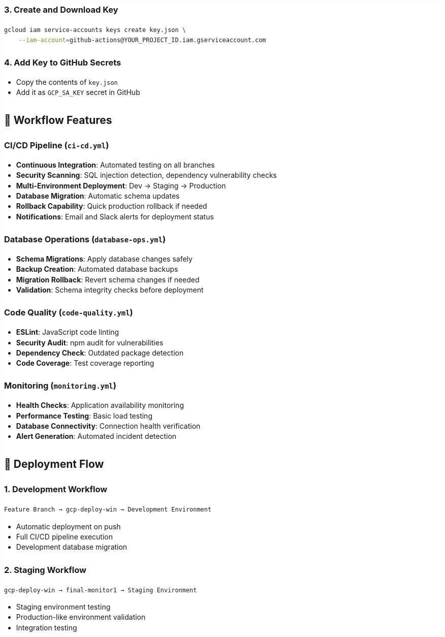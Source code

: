 ### 3. Create and Download Key
```bash
gcloud iam service-accounts keys create key.json \
    --iam-account=github-actions@YOUR_PROJECT_ID.iam.gserviceaccount.com
```

### 4. Add Key to GitHub Secrets
- Copy the contents of `key.json`
- Add it as `GCP_SA_KEY` secret in GitHub

## 🚀 Workflow Features

### CI/CD Pipeline (`ci-cd.yml`)
- **Continuous Integration**: Automated testing on all branches
- **Security Scanning**: SQL injection detection, dependency vulnerability checks
- **Multi-Environment Deployment**: Dev → Staging → Production
- **Database Migration**: Automatic schema updates
- **Rollback Capability**: Quick production rollback if needed
- **Notifications**: Email and Slack alerts for deployment status

### Database Operations (`database-ops.yml`)
- **Schema Migrations**: Apply database changes safely
- **Backup Creation**: Automated database backups
- **Migration Rollback**: Revert schema changes if needed
- **Validation**: Schema integrity checks before deployment

### Code Quality (`code-quality.yml`)
- **ESLint**: JavaScript code linting
- **Security Audit**: npm audit for vulnerabilities
- **Dependency Check**: Outdated package detection
- **Code Coverage**: Test coverage reporting

### Monitoring (`monitoring.yml`)
- **Health Checks**: Application availability monitoring
- **Performance Testing**: Basic load testing
- **Database Connectivity**: Connection health verification
- **Alert Generation**: Automated incident detection

## 🔄 Deployment Flow

### 1. Development Workflow
```
Feature Branch → gcp-deploy-win → Development Environment
```
- Automatic deployment on push
- Full CI/CD pipeline execution
- Development database migration

### 2. Staging Workflow
```
gcp-deploy-win → final-monitor1 → Staging Environment
```
- Staging environment testing
- Production-like environment validation
- Integration testing
